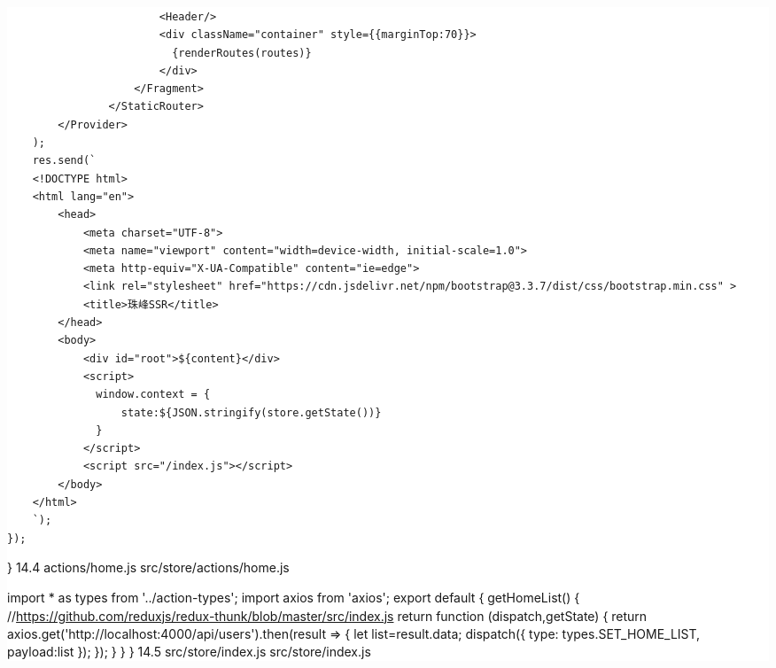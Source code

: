                             <Header/>
                            <div className="container" style={{marginTop:70}}>
                              {renderRoutes(routes)}
                            </div>
                        </Fragment>
                    </StaticRouter>
            </Provider>
        );
        res.send(`
        <!DOCTYPE html>
        <html lang="en">
            <head>
                <meta charset="UTF-8">
                <meta name="viewport" content="width=device-width, initial-scale=1.0">
                <meta http-equiv="X-UA-Compatible" content="ie=edge">
                <link rel="stylesheet" href="https://cdn.jsdelivr.net/npm/bootstrap@3.3.7/dist/css/bootstrap.min.css" >
                <title>珠峰SSR</title>
            </head>
            <body>
                <div id="root">${content}</div>
                <script>
                  window.context = {
                      state:${JSON.stringify(store.getState())}
                  }
                </script>
                <script src="/index.js"></script>
            </body>
        </html>
        `);
    });

}
14.4 actions/home.js
src/store/actions/home.js

import * as types from '../action-types';
import axios from 'axios';
export default {
    getHomeList() {
        //https://github.com/reduxjs/redux-thunk/blob/master/src/index.js
        return function (dispatch,getState) {
            return axios.get('http://localhost:4000/api/users').then(result => {
                let list=result.data;
                dispatch({
                    type: types.SET_HOME_LIST,
                    payload:list
                });
            });
        }
    }
}
14.5 src/store/index.js
src/store/index.js
